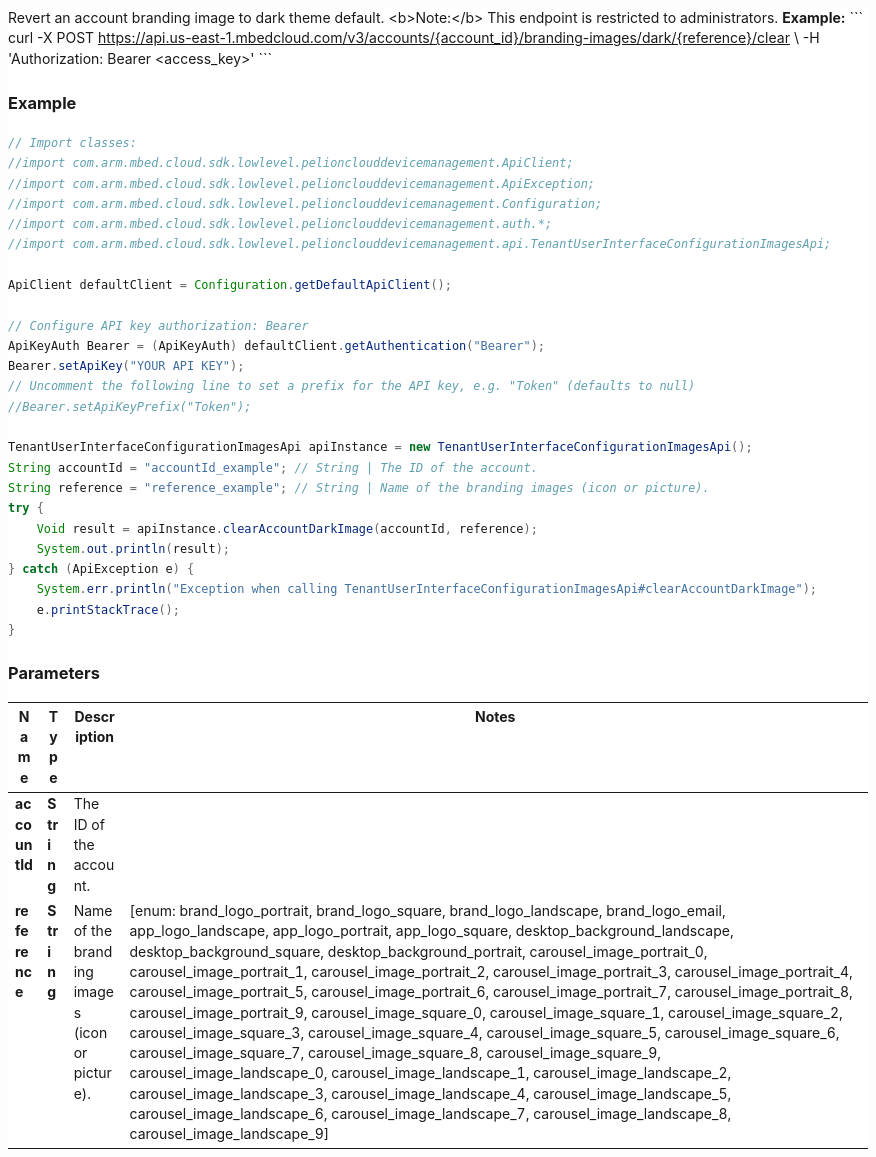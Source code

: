 Revert an account branding image to dark theme default. &lt;b&gt;Note:&lt;/b&gt; This endpoint is restricted to administrators.  **Example:** &#x60;&#x60;&#x60; curl -X POST https://api.us-east-1.mbedcloud.com/v3/accounts/{account_id}/branding-images/dark/{reference}/clear \\ -H &#39;Authorization: Bearer &lt;access_key&gt;&#39; &#x60;&#x60;&#x60;

### Example
```java
// Import classes:
//import com.arm.mbed.cloud.sdk.lowlevel.pelionclouddevicemanagement.ApiClient;
//import com.arm.mbed.cloud.sdk.lowlevel.pelionclouddevicemanagement.ApiException;
//import com.arm.mbed.cloud.sdk.lowlevel.pelionclouddevicemanagement.Configuration;
//import com.arm.mbed.cloud.sdk.lowlevel.pelionclouddevicemanagement.auth.*;
//import com.arm.mbed.cloud.sdk.lowlevel.pelionclouddevicemanagement.api.TenantUserInterfaceConfigurationImagesApi;

ApiClient defaultClient = Configuration.getDefaultApiClient();

// Configure API key authorization: Bearer
ApiKeyAuth Bearer = (ApiKeyAuth) defaultClient.getAuthentication("Bearer");
Bearer.setApiKey("YOUR API KEY");
// Uncomment the following line to set a prefix for the API key, e.g. "Token" (defaults to null)
//Bearer.setApiKeyPrefix("Token");

TenantUserInterfaceConfigurationImagesApi apiInstance = new TenantUserInterfaceConfigurationImagesApi();
String accountId = "accountId_example"; // String | The ID of the account.
String reference = "reference_example"; // String | Name of the branding images (icon or picture).
try {
    Void result = apiInstance.clearAccountDarkImage(accountId, reference);
    System.out.println(result);
} catch (ApiException e) {
    System.err.println("Exception when calling TenantUserInterfaceConfigurationImagesApi#clearAccountDarkImage");
    e.printStackTrace();
}
```

### Parameters

Name | Type | Description  | Notes
------------- | ------------- | ------------- | -------------
 **accountId** | **String**| The ID of the account. |
 **reference** | **String**| Name of the branding images (icon or picture). | [enum: brand_logo_portrait, brand_logo_square, brand_logo_landscape, brand_logo_email, app_logo_landscape, app_logo_portrait, app_logo_square, desktop_background_landscape, desktop_background_square, desktop_background_portrait, carousel_image_portrait_0, carousel_image_portrait_1, carousel_image_portrait_2, carousel_image_portrait_3, carousel_image_portrait_4, carousel_image_portrait_5, carousel_image_portrait_6, carousel_image_portrait_7, carousel_image_portrait_8, carousel_image_portrait_9, carousel_image_square_0, carousel_image_square_1, carousel_image_square_2, carousel_image_square_3, carousel_image_square_4, carousel_image_square_5, carousel_image_square_6, carousel_image_square_7, carousel_image_square_8, carousel_image_square_9, carousel_image_landscape_0, carousel_image_landscape_1, carousel_image_landscape_2, carousel_image_landscape_3, carousel_image_landscape_4, carousel_image_landscape_5, carousel_image_landscape_6, carousel_image_landscape_7, carousel_image_landscape_8, carousel_image_landscape_9]
